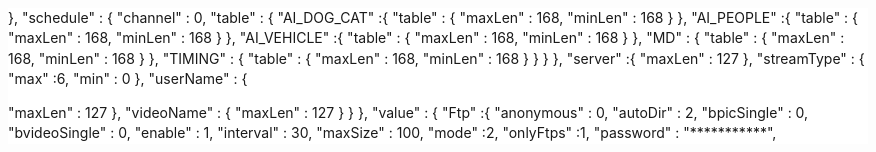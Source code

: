 },
"schedule" : {
"channel" : 0,
"table" : {
"AI_DOG_CAT" :{
"table" : {
"maxLen" : 168,
"minLen" : 168
}
},
"AI_PEOPLE" :{
"table" : {
"maxLen" : 168,
"minLen" : 168
}
},
"AI_VEHICLE" :{
"table" : {
"maxLen" : 168,
"minLen" : 168
}
},
"MD" : {
"table" : {
"maxLen" : 168,
"minLen" : 168
}
},
"TIMING" : {
"table" : {
"maxLen" : 168,
"minLen" : 168
}
}
}
},
"server" :{
"maxLen" : 127
},
"streamType" : {
"max" :6,
"min" : 0
},
"userName" : {

"maxLen" : 127
},
"videoName" : {
"maxLen" : 127
}
}
},
"value" : {
"Ftp" :{
"anonymous" : 0,
"autoDir" : 2,
"bpicSingle" : 0,
"bvideoSingle" : 0,
"enable" : 1,
"interval" : 30,
"maxSize" : 100,
"mode" :2,
"onlyFtps" :1,
"password" : "***********",